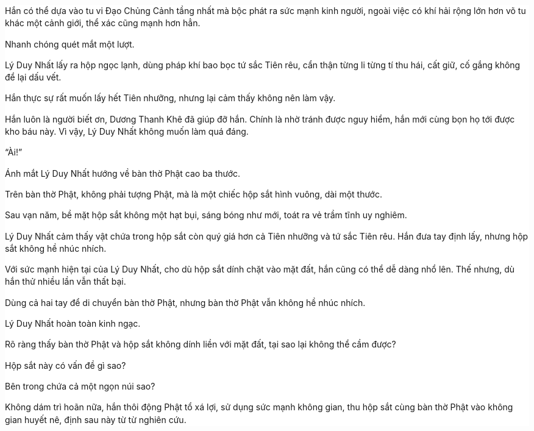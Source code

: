Hắn có thể dựa vào tu vi Đạo Chủng Cảnh tầng nhất mà bộc phát ra sức mạnh kinh người, ngoài việc có khí hải rộng lớn hơn võ tu khác một cảnh giới, thể xác cũng mạnh hơn hẳn.

Nhanh chóng quét mắt một lượt.

Lý Duy Nhất lấy ra hộp ngọc lạnh, dùng pháp khí bao bọc tứ sắc Tiên rêu, cẩn thận từng li từng tí thu hái, cất giữ, cố gắng không để lại dấu vết.

Hắn thực sự rất muốn lấy hết Tiên nhưỡng, nhưng lại cảm thấy không nên làm vậy.

Hắn luôn là người biết ơn, Dương Thanh Khê đã giúp đỡ hắn. Chính là nhờ tránh được nguy hiểm, hắn mới cùng bọn họ tới được kho báu này. Vì vậy, Lý Duy Nhất không muốn làm quá đáng.

“Ài!”

Ánh mắt Lý Duy Nhất hướng về bàn thờ Phật cao ba thước.

Trên bàn thờ Phật, không phải tượng Phật, mà là một chiếc hộp sắt hình vuông, dài một thước.

Sau vạn năm, bề mặt hộp sắt không một hạt bụi, sáng bóng như mới, toát ra vẻ trầm tĩnh uy nghiêm.

Lý Duy Nhất cảm thấy vật chứa trong hộp sắt còn quý giá hơn cả Tiên nhưỡng và tứ sắc Tiên rêu. Hắn đưa tay định lấy, nhưng hộp sắt không hề nhúc nhích.

Với sức mạnh hiện tại của Lý Duy Nhất, cho dù hộp sắt dính chặt vào mặt đất, hắn cũng có thể dễ dàng nhổ lên. Thế nhưng, dù hắn thử nhiều lần vẫn thất bại.

Dùng cả hai tay để di chuyển bàn thờ Phật, nhưng bàn thờ Phật vẫn không hề nhúc nhích.

Lý Duy Nhất hoàn toàn kinh ngạc.

Rõ ràng thấy bàn thờ Phật và hộp sắt không dính liền với mặt đất, tại sao lại không thể cầm được?

Hộp sắt này có vấn đề gì sao?

Bên trong chứa cả một ngọn núi sao?

Không dám trì hoãn nữa, hắn thôi động Phật tổ xá lợi, sử dụng sức mạnh không gian, thu hộp sắt cùng bàn thờ Phật vào không gian huyết nê, định sau này từ từ nghiên cứu.
